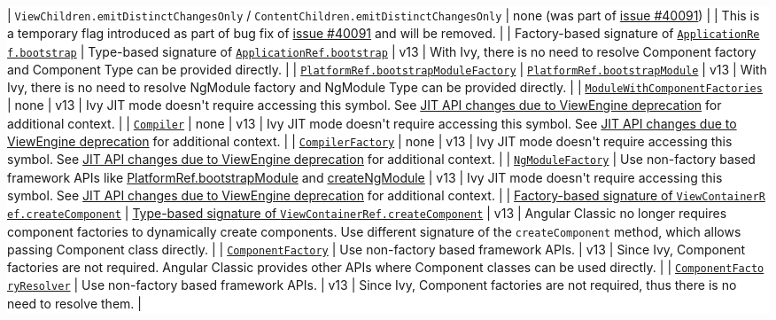 | `ViewChildren.emitDistinctChangesOnly` / `ContentChildren.emitDistinctChangesOnly`                         | none \(was part of [issue #40091](https://github.com/ng-classic/ng-classic/issues/40091)\)                                                                              |                       | This is a temporary flag introduced as part of bug fix of [issue #40091](https://github.com/ng-classic/ng-classic/issues/40091) and will be removed.                                                                                                                      |
| Factory-based signature of [`ApplicationRef.bootstrap`](api/core/ApplicationRef#bootstrap)                 | Type-based signature of [`ApplicationRef.bootstrap`](api/core/ApplicationRef#bootstrap)                                                                           | v13                   | With Ivy, there is no need to resolve Component factory and Component Type can be provided directly.                                                                                                                                                               |
| [`PlatformRef.bootstrapModuleFactory`](api/core/PlatformRef#bootstrapModuleFactory)                        | [`PlatformRef.bootstrapModule`](api/core/PlatformRef#bootstrapModule)                                                                                             | v13                   | With Ivy, there is no need to resolve NgModule factory and NgModule Type can be provided directly.                                                                                                                                                                 |
| [`ModuleWithComponentFactories`](api/core/ModuleWithComponentFactories)                                    | none                                                                                                                                                              | v13                   | Ivy JIT mode doesn't require accessing this symbol. See [JIT API changes due to ViewEngine deprecation](#jit-api-changes) for additional context.                                                                                                                  |
| [`Compiler`](api/core/Compiler)                                                                            | none                                                                                                                                                              | v13                   | Ivy JIT mode doesn't require accessing this symbol. See [JIT API changes due to ViewEngine deprecation](#jit-api-changes) for additional context.                                                                                                                  |
| [`CompilerFactory`](api/core/CompilerFactory)                                                              | none                                                                                                                                                              | v13                   | Ivy JIT mode doesn't require accessing this symbol. See [JIT API changes due to ViewEngine deprecation](#jit-api-changes) for additional context.                                                                                                                  |
| [`NgModuleFactory`](api/core/NgModuleFactory)                                                              | Use non-factory based framework APIs like [PlatformRef.bootstrapModule](api/core/PlatformRef#bootstrapModule) and [createNgModule](api/core/createNgModule) | v13                   | Ivy JIT mode doesn't require accessing this symbol. See [JIT API changes due to ViewEngine deprecation](#jit-api-changes) for additional context.                                                                                                                  |
| [Factory-based signature of `ViewContainerRef.createComponent`](api/core/ViewContainerRef#createComponent) | [Type-based signature of `ViewContainerRef.createComponent`](api/core/ViewContainerRef#createComponent)                                                           | v13                   | Angular Classic no longer requires component factories to dynamically create components. Use different signature of the `createComponent` method, which allows passing Component class directly.                                                                           |
| [`ComponentFactory`](api/core/ComponentFactory)                                                            | Use non-factory based framework APIs.                                                                                                                             | v13                   | Since Ivy, Component factories are not required. Angular Classic provides other APIs where Component classes can be used directly.                                                                                                                                         |
| [`ComponentFactoryResolver`](api/core/ComponentFactoryResolver)                                            | Use non-factory based framework APIs.                                                                                                                             | v13                   | Since Ivy, Component factories are not required, thus there is no need to resolve them.                                                                                                                                                                            |